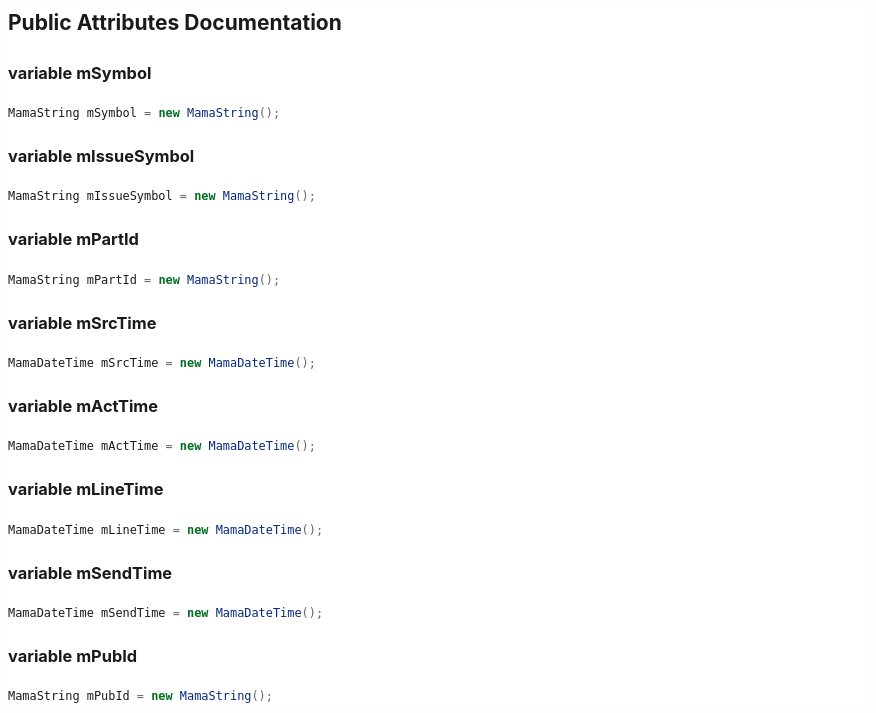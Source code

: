 
## Public Attributes Documentation

### variable mSymbol

```java
MamaString mSymbol = new MamaString();
```


### variable mIssueSymbol

```java
MamaString mIssueSymbol = new MamaString();
```


### variable mPartId

```java
MamaString mPartId = new MamaString();
```


### variable mSrcTime

```java
MamaDateTime mSrcTime = new MamaDateTime();
```


### variable mActTime

```java
MamaDateTime mActTime = new MamaDateTime();
```


### variable mLineTime

```java
MamaDateTime mLineTime = new MamaDateTime();
```


### variable mSendTime

```java
MamaDateTime mSendTime = new MamaDateTime();
```


### variable mPubId

```java
MamaString mPubId = new MamaString();
```

